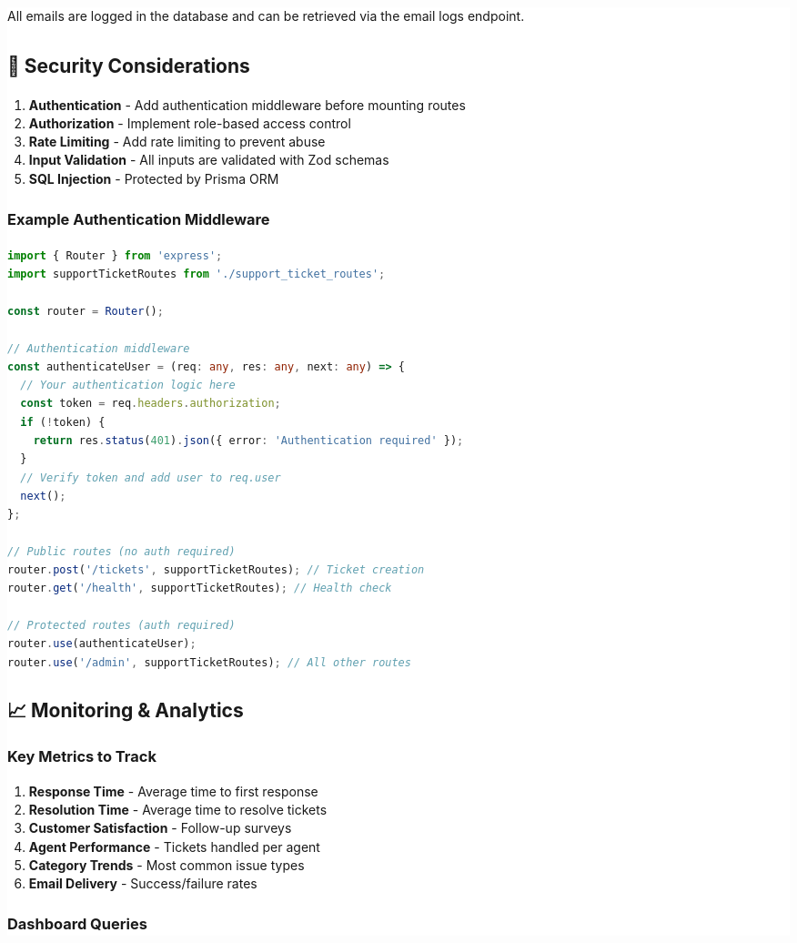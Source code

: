 All emails are logged in the database and can be retrieved via the email logs endpoint.

## 🔐 Security Considerations

1. **Authentication** - Add authentication middleware before mounting routes
2. **Authorization** - Implement role-based access control
3. **Rate Limiting** - Add rate limiting to prevent abuse
4. **Input Validation** - All inputs are validated with Zod schemas
5. **SQL Injection** - Protected by Prisma ORM

### Example Authentication Middleware

```typescript
import { Router } from 'express';
import supportTicketRoutes from './support_ticket_routes';

const router = Router();

// Authentication middleware
const authenticateUser = (req: any, res: any, next: any) => {
  // Your authentication logic here
  const token = req.headers.authorization;
  if (!token) {
    return res.status(401).json({ error: 'Authentication required' });
  }
  // Verify token and add user to req.user
  next();
};

// Public routes (no auth required)
router.post('/tickets', supportTicketRoutes); // Ticket creation
router.get('/health', supportTicketRoutes); // Health check

// Protected routes (auth required)
router.use(authenticateUser);
router.use('/admin', supportTicketRoutes); // All other routes
```

## 📈 Monitoring & Analytics

### Key Metrics to Track

1. **Response Time** - Average time to first response
2. **Resolution Time** - Average time to resolve tickets
3. **Customer Satisfaction** - Follow-up surveys
4. **Agent Performance** - Tickets handled per agent
5. **Category Trends** - Most common issue types
6. **Email Delivery** - Success/failure rates

### Dashboard Queries
